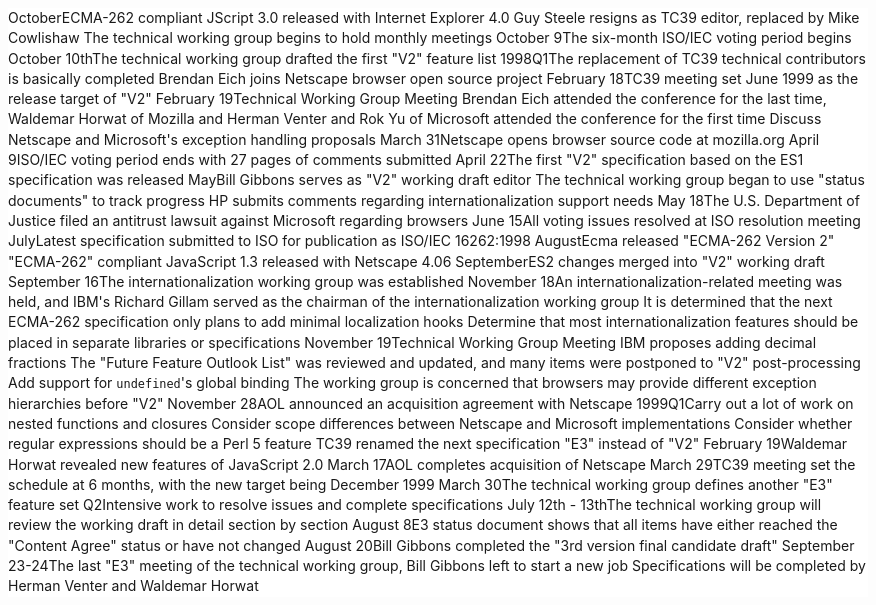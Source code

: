    <tr><td rowspan="3">October</td><td>ECMA-262 compliant JScript 3.0 released with Internet Explorer 4.0</td></tr>
   <tr><td>Guy Steele resigns as TC39 editor, replaced by Mike Cowlishaw</td></tr>
   <tr><td>The technical working group begins to hold monthly meetings</td></tr>
   <tr><td>October 9</td><td>The six-month ISO/IEC voting period begins</td></tr>
   <tr><td>October 10th</td><td>The technical working group drafted the first "V2" feature list</td></tr>
   <tr><td rowspan="28">1998</td><td rowspan="2">Q1</td><td>The replacement of TC39 technical contributors is basically completed</td></tr>
   <tr><td>Brendan Eich joins Netscape browser open source project</td></tr>
   <tr><td>February 18</td><td>TC39 meeting set June 1999 as the release target of "V2"</td></tr>
   <tr><td rowspan="3">February 19</td><td>Technical Working Group Meeting</td></tr>
   <tr><td>Brendan Eich attended the conference for the last time, Waldemar Horwat of Mozilla and Herman Venter and Rok Yu of Microsoft attended the conference for the first time</td></tr>
   <tr><td>Discuss Netscape and Microsoft's exception handling proposals</td></tr>
   <tr><td>March 31</td><td>Netscape opens browser source code at mozilla.org</td></tr>
   <tr><td>April 9</td><td>ISO/IEC voting period ends with 27 pages of comments submitted</td></tr>
   <tr><td>April 22</td><td>The first "V2" specification based on the ES1 specification was released</td></tr>
   <tr><td rowspan="3">May</td><td>Bill Gibbons serves as "V2" working draft editor</td></tr>
   <tr><td>The technical working group began to use "status documents" to track progress</td></tr>
   <tr><td>HP submits comments regarding internationalization support needs</td></tr>
   <tr><td>May 18</td><td>The U.S. Department of Justice filed an antitrust lawsuit against Microsoft regarding browsers</td></tr>
   <tr><td>June 15</td><td>All voting issues resolved at ISO resolution meeting</td></tr>
   <tr><td>July</td><td>Latest specification submitted to ISO for publication as ISO/IEC 16262:1998</td></tr>
   <tr><td rowspan="2">August</td><td>Ecma released "ECMA-262 Version 2"</td></tr>
   <tr><td>"ECMA-262" compliant JavaScript 1.3 released with Netscape 4.06</td></tr>
   <tr><td>September</td><td>ES2 changes merged into "V2" working draft</td></tr>
   <tr><td>September 16</td><td>The internationalization working group was established</td></tr>
   <tr><td rowspan="3">November 18</td><td>An internationalization-related meeting was held, and IBM's Richard Gillam served as the chairman of the internationalization working group</td></tr>
   <tr><td>It is determined that the next ECMA-262 specification only plans to add minimal localization hooks</td></tr>
   <tr><td>Determine that most internationalization features should be placed in separate libraries or specifications</td></tr>
   <tr><td rowspan="5">November 19</td><td>Technical Working Group Meeting</td></tr>
   <tr><td>IBM proposes adding decimal fractions</td></tr>
   <tr><td>The "Future Feature Outlook List" was reviewed and updated, and many items were postponed to "V2" post-processing</td></tr>
   <tr><td>Add support for <code>undefined</code>'s global binding</td></tr>
   <tr><td>The working group is concerned that browsers may provide different exception hierarchies before "V2"</td></tr>
   <tr><td>November 28</td><td>AOL announced an acquisition agreement with Netscape</td></tr>
   <tr><td rowspan="22">1999</td><td rowspan="4">Q1</td><td>Carry out a lot of work on nested functions and closures</td></tr >
   <tr><td>Consider scope differences between Netscape and Microsoft implementations</td></tr>
   <tr><td>Consider whether regular expressions should be a Perl 5 feature</td></tr>
   <tr><td>TC39 renamed the next specification "E3" instead of "V2"</td></tr>
   <tr><td>February 19</td><td>Waldemar Horwat revealed new features of JavaScript 2.0</td></tr>
   <tr><td>March 17</td><td>AOL completes acquisition of Netscape</td></tr>
   <tr><td>March 29</td><td>TC39 meeting set the schedule at 6 months, with the new target being December 1999</td></tr>
   <tr><td>March 30</td><td>The technical working group defines another "E3" feature set</td></tr>
   <tr><td>Q2</td><td>Intensive work to resolve issues and complete specifications</td></tr>
   <tr><td>July 12th - 13th</td><td>The technical working group will review the working draft in detail section by section</td></tr>
   <tr><td>August 8</td><td>E3 status document shows that all items have either reached the "Content Agree" status or have not changed</td></tr>
   <tr><td>August 20</td><td>Bill Gibbons completed the "3rd version final candidate draft"</td></tr>
   <tr><td rowspan="5">September 23-24</td><td>The last "E3" meeting of the technical working group, Bill Gibbons left to start a new job</td></tr >
   <tr><td>Specifications will be completed by Herman Venter and Waldemar Horwat</td></tr>